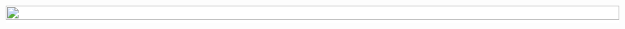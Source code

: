
<div>
  <img src="https://cdn.jsdelivr.net/gh/cuijiahuan/Image-hosting-service/why.jpg" width="100%" height="100%">
</div>